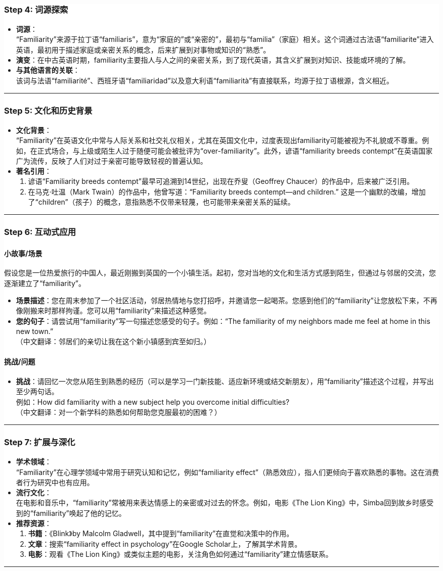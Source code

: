 
### Step 4: 词源探索

- **词源**：  
  “Familiarity”来源于拉丁语“familiaris”，意为“家庭的”或“亲密的”，最初与“familia”（家庭）相关。这个词通过古法语“familiarite”进入英语，最初用于描述家庭或亲密关系的概念，后来扩展到对事物或知识的“熟悉”。
- **演变**：在中古英语时期，familiarity主要指人与人之间的亲密关系，到了现代英语，其含义扩展到对知识、技能或环境的了解。
- **与其他语言的关联**：  
  该词与法语“familiarité”、西班牙语“familiaridad”以及意大利语“familiarità”有直接联系，均源于拉丁语根源，含义相近。

---

### Step 5: 文化和历史背景

- **文化背景**：  
  “Familiarity”在英语文化中常与人际关系和社交礼仪相关，尤其在英国文化中，过度表现出familiarity可能被视为不礼貌或不尊重。例如，在正式场合，与上级或陌生人过于随便可能会被批评为“over-familiarity”。此外，谚语“familiarity breeds contempt”在英语国家广为流传，反映了人们对过于亲密可能导致轻视的普遍认知。
- **著名引用**：  
  1. 谚语“Familiarity breeds contempt”最早可追溯到14世纪，出现在乔叟（Geoffrey Chaucer）的作品中，后来被广泛引用。
  2. 在马克·吐温（Mark Twain）的作品中，他曾写道：“Familiarity breeds contempt—and children.” 这是一个幽默的改编，增加了“children”（孩子）的概念，意指熟悉不仅带来轻蔑，也可能带来亲密关系的延续。

---

### Step 6: 互动式应用

#### 小故事/场景
假设您是一位热爱旅行的中国人，最近刚搬到英国的一个小镇生活。起初，您对当地的文化和生活方式感到陌生，但通过与邻居的交流，您逐渐建立了“familiarity”。  
- **场景描述**：您在周末参加了一个社区活动，邻居热情地与您打招呼，并邀请您一起喝茶。您感到他们的“familiarity”让您放松下来，不再像刚搬来时那样拘谨。您可以用“familiarity”来描述这种感觉。  
- **您的句子**：请尝试用“familiarity”写一句描述您感受的句子。例如：“The familiarity of my neighbors made me feel at home in this new town.”  
  （中文翻译：邻居们的亲切让我在这个新小镇感到宾至如归。）

#### 挑战/问题
- **挑战**：请回忆一次您从陌生到熟悉的经历（可以是学习一门新技能、适应新环境或结交新朋友），用“familiarity”描述这个过程，并写出至少两句话。  
  例如：How did familiarity with a new subject help you overcome initial difficulties?  
  （中文翻译：对一个新学科的熟悉如何帮助您克服最初的困难？）

---

### Step 7: 扩展与深化

- **学术领域**：  
  “Familiarity”在心理学领域中常用于研究认知和记忆，例如“familiarity effect”（熟悉效应），指人们更倾向于喜欢熟悉的事物。这在消费者行为研究中也有应用。
- **流行文化**：  
  在电影和音乐中，“familiarity”常被用来表达情感上的亲密或对过去的怀念。例如，电影《The Lion King》中，Simba回到故乡时感受到的“familiarity”唤起了他的记忆。
- **推荐资源**：  
  1. **书籍**：《Blink》by Malcolm Gladwell，其中提到“familiarity”在直觉和决策中的作用。  
  2. **文章**：搜索“familiarity effect in psychology”在Google Scholar上，了解其学术背景。  
  3. **电影**：观看《The Lion King》或类似主题的电影，关注角色如何通过“familiarity”建立情感联系。

---
